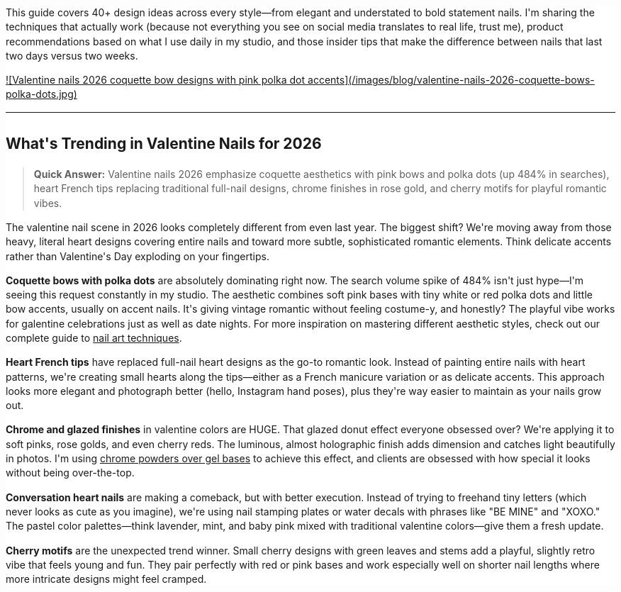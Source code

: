This guide covers 40+ design ideas across every style—from elegant and understated to bold statement nails. I'm sharing the techniques that actually work (because not everything you see on social media translates to real life, trust me), product recommendations based on what I use daily in my studio, and those insider tips that make the difference between nails that last two days versus two weeks.

<a href='https://in.pinterest.com/mirelle_inspo/nail-tutorials-step-by-step-nail-art/' target='_blank' rel='noopener noreferrer'>
![Valentine nails 2026 coquette bow designs with pink polka dot accents](/images/blog/valentine-nails-2026-coquette-bows-polka-dots.jpg)
</a>

---

## What's Trending in Valentine Nails for 2026

> **Quick Answer:** Valentine nails 2026 emphasize coquette aesthetics with pink bows and polka dots (up 484% in searches), heart French tips replacing traditional full-nail designs, chrome finishes in rose gold, and cherry motifs for playful romantic vibes.

The valentine nail scene in 2026 looks completely different from even last year. The biggest shift? We're moving away from those heavy, literal heart designs covering entire nails and toward more subtle, sophisticated romantic elements. Think delicate accents rather than Valentine's Day exploding on your fingertips.

**Coquette bows with polka dots** are absolutely dominating right now. The search volume spike of 484% isn't just hype—I'm seeing this request constantly in my studio. The aesthetic combines soft pink bases with tiny white or red polka dots and little bow accents, usually on accent nails. It's giving vintage romantic without feeling costume-y, and honestly? The playful vibe works for galentine celebrations just as well as date nights. For more inspiration on mastering different aesthetic styles, check out our complete guide to <a href='https://www.mirelleinspo.com/topics/nail-art-guides' class='text-blue-600 hover:text-blue-800 underline'>nail art techniques</a>.

**Heart French tips** have replaced full-nail heart designs as the go-to romantic look. Instead of painting entire nails with heart patterns, we're creating small hearts along the tips—either as a French manicure variation or as delicate accents. This approach looks more elegant and photograph better (hello, Instagram hand poses), plus they're way easier to maintain as your nails grow out.

**Chrome and glazed finishes** in valentine colors are HUGE. That glazed donut effect everyone obsessed over? We're applying it to soft pinks, rose golds, and even cherry reds. The luminous, almost holographic finish adds dimension and catches light beautifully in photos. I'm using <a href='https://slbeautyco.com/blogs/gel-nail-polish/valentine-nails-inspos' target='_blank' rel='noopener noreferrer' class='text-blue-600 hover:text-blue-800 underline'>chrome powders over gel bases</a> to achieve this effect, and clients are obsessed with how special it looks without being over-the-top.

**Conversation heart nails** are making a comeback, but with better execution. Instead of trying to freehand tiny letters (which never looks as cute as you imagine), we're using nail stamping plates or water decals with phrases like "BE MINE" and "XOXO." The pastel color palettes—think lavender, mint, and baby pink mixed with traditional valentine colors—give them a fresh update.

**Cherry motifs** are the unexpected trend winner. Small cherry designs with green leaves and stems add a playful, slightly retro vibe that feels young and fun. They pair perfectly with red or pink bases and work especially well on shorter nail lengths where more intricate designs might feel cramped.
